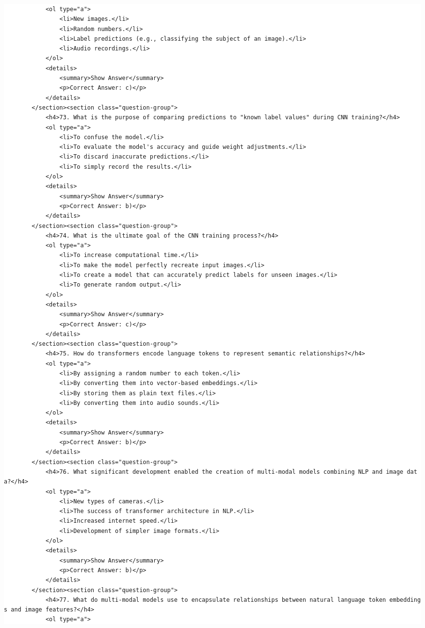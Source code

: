                 <ol type="a">
                    <li>New images.</li>
                    <li>Random numbers.</li>
                    <li>Label predictions (e.g., classifying the subject of an image).</li>
                    <li>Audio recordings.</li>
                </ol>
                <details>
                    <summary>Show Answer</summary>
                    <p>Correct Answer: c)</p>
                </details>
            </section><section class="question-group">
                <h4>73. What is the purpose of comparing predictions to "known label values" during CNN training?</h4>
                <ol type="a">
                    <li>To confuse the model.</li>
                    <li>To evaluate the model's accuracy and guide weight adjustments.</li>
                    <li>To discard inaccurate predictions.</li>
                    <li>To simply record the results.</li>
                </ol>
                <details>
                    <summary>Show Answer</summary>
                    <p>Correct Answer: b)</p>
                </details>
            </section><section class="question-group">
                <h4>74. What is the ultimate goal of the CNN training process?</h4>
                <ol type="a">
                    <li>To increase computational time.</li>
                    <li>To make the model perfectly recreate input images.</li>
                    <li>To create a model that can accurately predict labels for unseen images.</li>
                    <li>To generate random output.</li>
                </ol>
                <details>
                    <summary>Show Answer</summary>
                    <p>Correct Answer: c)</p>
                </details>
            </section><section class="question-group">
                <h4>75. How do transformers encode language tokens to represent semantic relationships?</h4>
                <ol type="a">
                    <li>By assigning a random number to each token.</li>
                    <li>By converting them into vector-based embeddings.</li>
                    <li>By storing them as plain text files.</li>
                    <li>By converting them into audio sounds.</li>
                </ol>
                <details>
                    <summary>Show Answer</summary>
                    <p>Correct Answer: b)</p>
                </details>
            </section><section class="question-group">
                <h4>76. What significant development enabled the creation of multi-modal models combining NLP and image data?</h4>
                <ol type="a">
                    <li>New types of cameras.</li>
                    <li>The success of transformer architecture in NLP.</li>
                    <li>Increased internet speed.</li>
                    <li>Development of simpler image formats.</li>
                </ol>
                <details>
                    <summary>Show Answer</summary>
                    <p>Correct Answer: b)</p>
                </details>
            </section><section class="question-group">
                <h4>77. What do multi-modal models use to encapsulate relationships between natural language token embeddings and image features?</h4>
                <ol type="a">